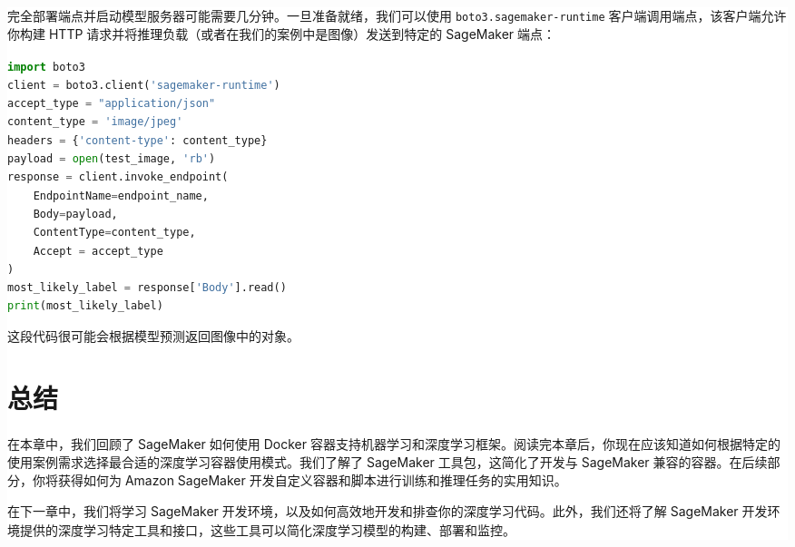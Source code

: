 完全部署端点并启动模型服务器可能需要几分钟。一旦准备就绪，我们可以使用 `boto3.sagemaker-runtime` 客户端调用端点，该客户端允许你构建 HTTP 请求并将推理负载（或者在我们的案例中是图像）发送到特定的 SageMaker 端点：

```py
import boto3
client = boto3.client('sagemaker-runtime')
accept_type = "application/json"
content_type = 'image/jpeg'
headers = {'content-type': content_type}
payload = open(test_image, 'rb')
response = client.invoke_endpoint(
    EndpointName=endpoint_name,
    Body=payload,
    ContentType=content_type,
    Accept = accept_type
)
most_likely_label = response['Body'].read()
print(most_likely_label)
```

这段代码很可能会根据模型预测返回图像中的对象。

# 总结

在本章中，我们回顾了 SageMaker 如何使用 Docker 容器支持机器学习和深度学习框架。阅读完本章后，你现在应该知道如何根据特定的使用案例需求选择最合适的深度学习容器使用模式。我们了解了 SageMaker 工具包，这简化了开发与 SageMaker 兼容的容器。在后续部分，你将获得如何为 Amazon SageMaker 开发自定义容器和脚本进行训练和推理任务的实用知识。

在下一章中，我们将学习 SageMaker 开发环境，以及如何高效地开发和排查你的深度学习代码。此外，我们还将了解 SageMaker 开发环境提供的深度学习特定工具和接口，这些工具可以简化深度学习模型的构建、部署和监控。
